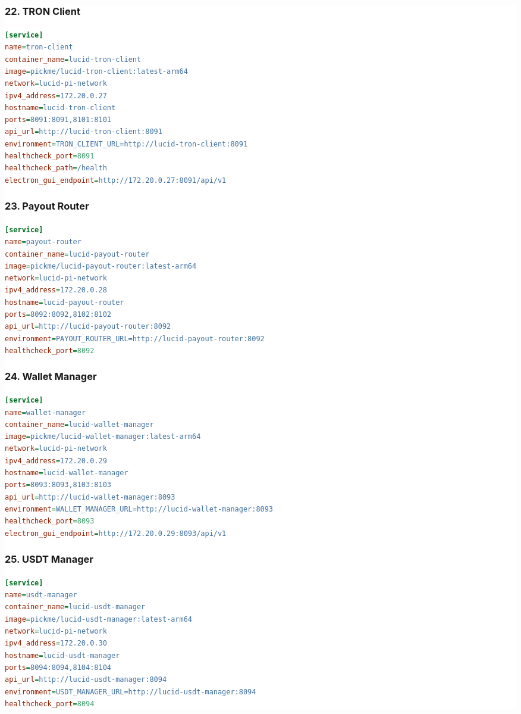### **22. TRON Client**
```ini
[service]
name=tron-client
container_name=lucid-tron-client
image=pickme/lucid-tron-client:latest-arm64
network=lucid-pi-network
ipv4_address=172.20.0.27
hostname=lucid-tron-client
ports=8091:8091,8101:8101
api_url=http://lucid-tron-client:8091
environment=TRON_CLIENT_URL=http://lucid-tron-client:8091
healthcheck_port=8091
healthcheck_path=/health
electron_gui_endpoint=http://172.20.0.27:8091/api/v1
```

### **23. Payout Router**
```ini
[service]
name=payout-router
container_name=lucid-payout-router
image=pickme/lucid-payout-router:latest-arm64
network=lucid-pi-network
ipv4_address=172.20.0.28
hostname=lucid-payout-router
ports=8092:8092,8102:8102
api_url=http://lucid-payout-router:8092
environment=PAYOUT_ROUTER_URL=http://lucid-payout-router:8092
healthcheck_port=8092
```

### **24. Wallet Manager**
```ini
[service]
name=wallet-manager
container_name=lucid-wallet-manager
image=pickme/lucid-wallet-manager:latest-arm64
network=lucid-pi-network
ipv4_address=172.20.0.29
hostname=lucid-wallet-manager
ports=8093:8093,8103:8103
api_url=http://lucid-wallet-manager:8093
environment=WALLET_MANAGER_URL=http://lucid-wallet-manager:8093
healthcheck_port=8093
electron_gui_endpoint=http://172.20.0.29:8093/api/v1
```

### **25. USDT Manager**
```ini
[service]
name=usdt-manager
container_name=lucid-usdt-manager
image=pickme/lucid-usdt-manager:latest-arm64
network=lucid-pi-network
ipv4_address=172.20.0.30
hostname=lucid-usdt-manager
ports=8094:8094,8104:8104
api_url=http://lucid-usdt-manager:8094
environment=USDT_MANAGER_URL=http://lucid-usdt-manager:8094
healthcheck_port=8094
```
